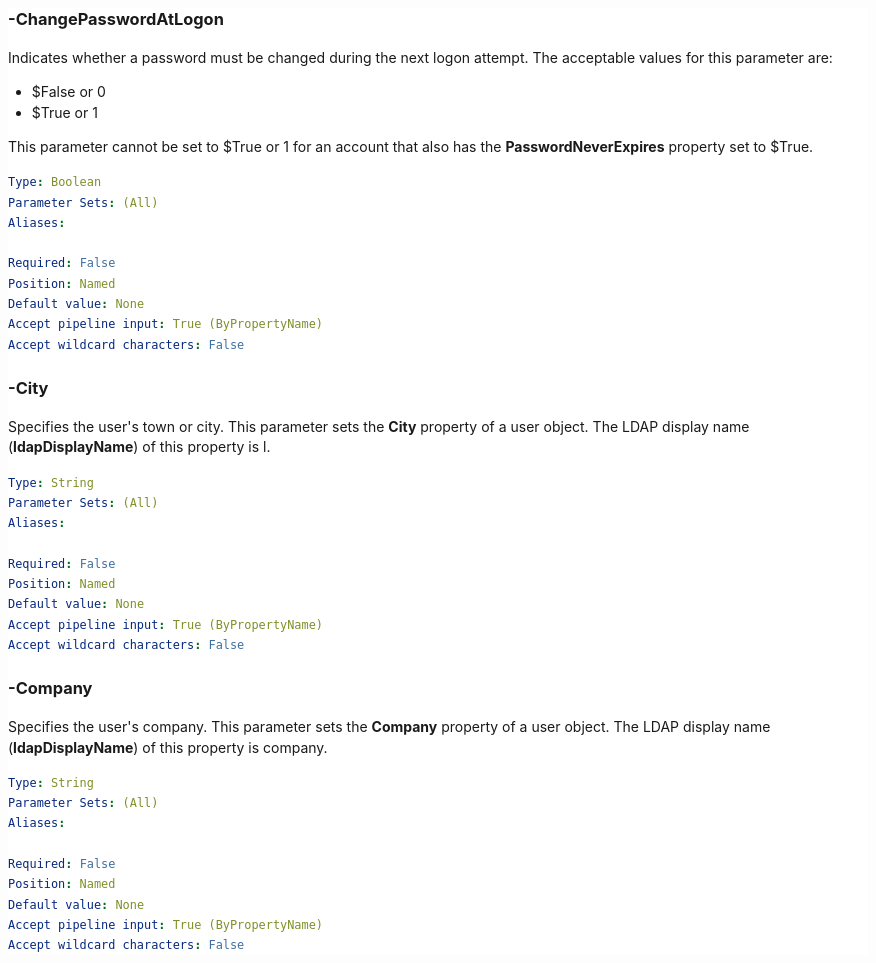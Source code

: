 ### -ChangePasswordAtLogon
Indicates whether a password must be changed during the next logon attempt.
The acceptable values for this parameter are:

- $False or 0
- $True or 1

This parameter cannot be set to $True or 1 for an account that also has the **PasswordNeverExpires** property set to $True.

```yaml
Type: Boolean
Parameter Sets: (All)
Aliases: 

Required: False
Position: Named
Default value: None
Accept pipeline input: True (ByPropertyName)
Accept wildcard characters: False
```

### -City
Specifies the user's town or city.
This parameter sets the **City** property of a user object.
The LDAP display name (**ldapDisplayName**) of this property is l.

```yaml
Type: String
Parameter Sets: (All)
Aliases: 

Required: False
Position: Named
Default value: None
Accept pipeline input: True (ByPropertyName)
Accept wildcard characters: False
```

### -Company
Specifies the user's company.
This parameter sets the **Company** property of a user object.
The LDAP display name (**ldapDisplayName**) of this property is company.

```yaml
Type: String
Parameter Sets: (All)
Aliases: 

Required: False
Position: Named
Default value: None
Accept pipeline input: True (ByPropertyName)
Accept wildcard characters: False
```
